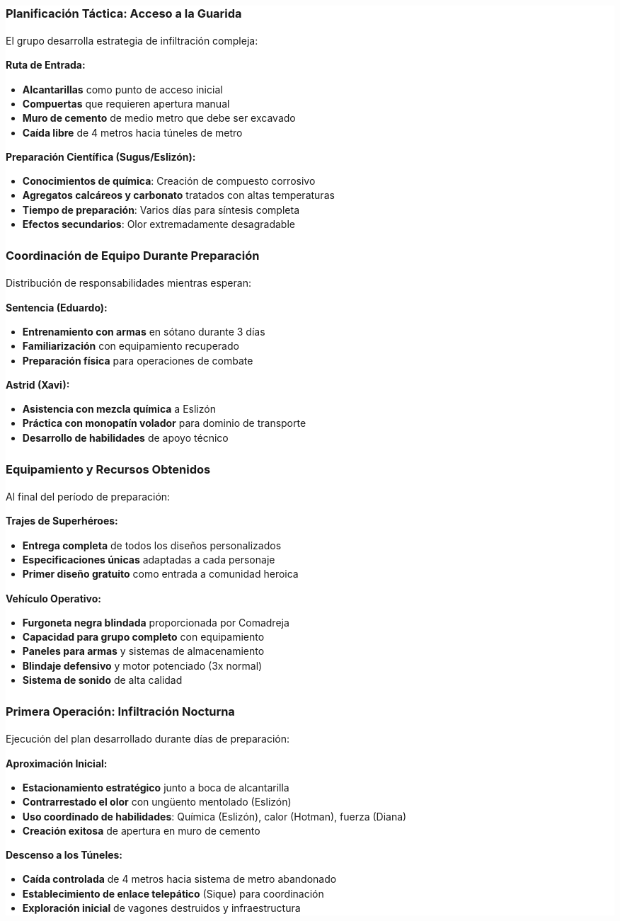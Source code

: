 ### **Planificación Táctica: Acceso a la Guarida**
El grupo desarrolla estrategia de infiltración compleja:

**Ruta de Entrada:**
- **Alcantarillas** como punto de acceso inicial
- **Compuertas** que requieren apertura manual
- **Muro de cemento** de medio metro que debe ser excavado
- **Caída libre** de 4 metros hacia túneles de metro

**Preparación Científica (Sugus/Eslizón):**
- **Conocimientos de química**: Creación de compuesto corrosivo
- **Agregatos calcáreos y carbonato** tratados con altas temperaturas
- **Tiempo de preparación**: Varios días para síntesis completa
- **Efectos secundarios**: Olor extremadamente desagradable

### **Coordinación de Equipo Durante Preparación**
Distribución de responsabilidades mientras esperan:

**Sentencia (Eduardo):**
- **Entrenamiento con armas** en sótano durante 3 días
- **Familiarización** con equipamiento recuperado
- **Preparación física** para operaciones de combate

**Astrid (Xavi):**
- **Asistencia con mezcla química** a Eslizón
- **Práctica con monopatín volador** para dominio de transporte
- **Desarrollo de habilidades** de apoyo técnico

### **Equipamiento y Recursos Obtenidos**
Al final del período de preparación:

**Trajes de Superhéroes:**
- **Entrega completa** de todos los diseños personalizados
- **Especificaciones únicas** adaptadas a cada personaje
- **Primer diseño gratuito** como entrada a comunidad heroica

**Vehículo Operativo:**
- **Furgoneta negra blindada** proporcionada por Comadreja
- **Capacidad para grupo completo** con equipamiento
- **Paneles para armas** y sistemas de almacenamiento
- **Blindaje defensivo** y motor potenciado (3x normal)
- **Sistema de sonido** de alta calidad

### **Primera Operación: Infiltración Nocturna**
Ejecución del plan desarrollado durante días de preparación:

**Aproximación Inicial:**
- **Estacionamiento estratégico** junto a boca de alcantarilla
- **Contrarrestado el olor** con ungüento mentolado (Eslizón)
- **Uso coordinado de habilidades**: Química (Eslizón), calor (Hotman), fuerza (Diana)
- **Creación exitosa** de apertura en muro de cemento

**Descenso a los Túneles:**
- **Caída controlada** de 4 metros hacia sistema de metro abandonado
- **Establecimiento de enlace telepático** (Sique) para coordinación
- **Exploración inicial** de vagones destruidos y infraestructura
